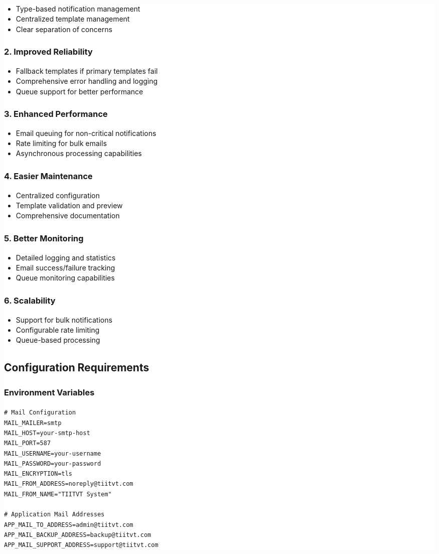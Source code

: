 - Type-based notification management
- Centralized template management
- Clear separation of concerns

### 2. **Improved Reliability**

- Fallback templates if primary templates fail
- Comprehensive error handling and logging
- Queue support for better performance

### 3. **Enhanced Performance**

- Email queuing for non-critical notifications
- Rate limiting for bulk emails
- Asynchronous processing capabilities

### 4. **Easier Maintenance**

- Centralized configuration
- Template validation and preview
- Comprehensive documentation

### 5. **Better Monitoring**

- Detailed logging and statistics
- Email success/failure tracking
- Queue monitoring capabilities

### 6. **Scalability**

- Support for bulk notifications
- Configurable rate limiting
- Queue-based processing

## Configuration Requirements

### Environment Variables

```env
# Mail Configuration
MAIL_MAILER=smtp
MAIL_HOST=your-smtp-host
MAIL_PORT=587
MAIL_USERNAME=your-username
MAIL_PASSWORD=your-password
MAIL_ENCRYPTION=tls
MAIL_FROM_ADDRESS=noreply@tiitvt.com
MAIL_FROM_NAME="TIITVT System"

# Application Mail Addresses
APP_MAIL_TO_ADDRESS=admin@tiitvt.com
APP_MAIL_BACKUP_ADDRESS=backup@tiitvt.com
APP_MAIL_SUPPORT_ADDRESS=support@tiitvt.com
```
